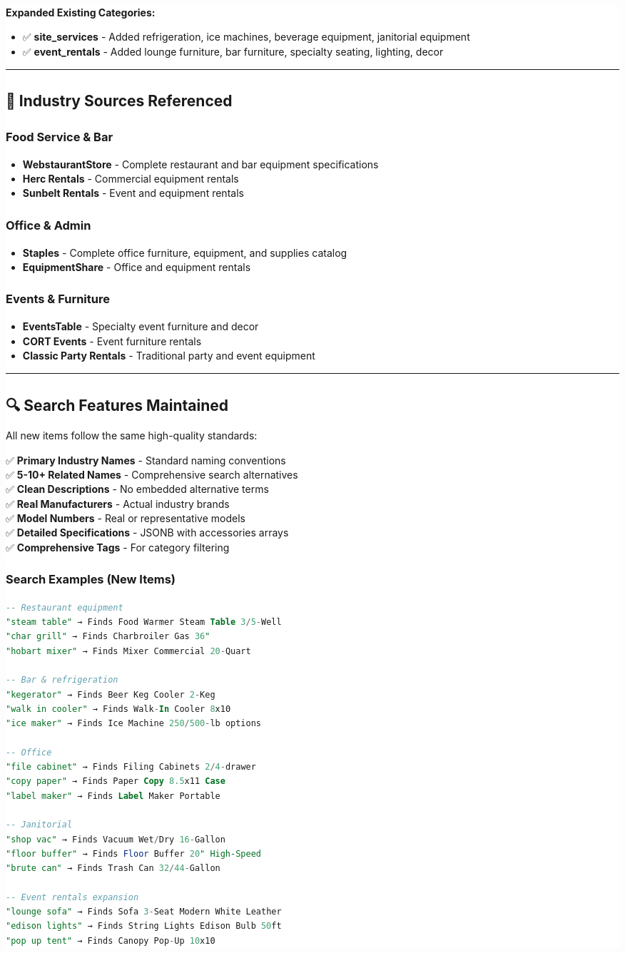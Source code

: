 **Expanded Existing Categories:**
- ✅ **site_services** - Added refrigeration, ice machines, beverage equipment, janitorial equipment
- ✅ **event_rentals** - Added lounge furniture, bar furniture, specialty seating, lighting, decor

---

## 🎯 Industry Sources Referenced

### Food Service & Bar
- **WebstaurantStore** - Complete restaurant and bar equipment specifications
- **Herc Rentals** - Commercial equipment rentals
- **Sunbelt Rentals** - Event and equipment rentals

### Office & Admin
- **Staples** - Complete office furniture, equipment, and supplies catalog
- **EquipmentShare** - Office and equipment rentals

### Events & Furniture
- **EventsTable** - Specialty event furniture and decor
- **CORT Events** - Event furniture rentals
- **Classic Party Rentals** - Traditional party and event equipment

---

## 🔍 Search Features Maintained

All new items follow the same high-quality standards:

✅ **Primary Industry Names** - Standard naming conventions  
✅ **5-10+ Related Names** - Comprehensive search alternatives  
✅ **Clean Descriptions** - No embedded alternative terms  
✅ **Real Manufacturers** - Actual industry brands  
✅ **Model Numbers** - Real or representative models  
✅ **Detailed Specifications** - JSONB with accessories arrays  
✅ **Comprehensive Tags** - For category filtering

### Search Examples (New Items)

```sql
-- Restaurant equipment
"steam table" → Finds Food Warmer Steam Table 3/5-Well
"char grill" → Finds Charbroiler Gas 36"
"hobart mixer" → Finds Mixer Commercial 20-Quart

-- Bar & refrigeration
"kegerator" → Finds Beer Keg Cooler 2-Keg
"walk in cooler" → Finds Walk-In Cooler 8x10
"ice maker" → Finds Ice Machine 250/500-lb options

-- Office
"file cabinet" → Finds Filing Cabinets 2/4-drawer
"copy paper" → Finds Paper Copy 8.5x11 Case
"label maker" → Finds Label Maker Portable

-- Janitorial
"shop vac" → Finds Vacuum Wet/Dry 16-Gallon
"floor buffer" → Finds Floor Buffer 20" High-Speed
"brute can" → Finds Trash Can 32/44-Gallon

-- Event rentals expansion
"lounge sofa" → Finds Sofa 3-Seat Modern White Leather
"edison lights" → Finds String Lights Edison Bulb 50ft
"pop up tent" → Finds Canopy Pop-Up 10x10
```
